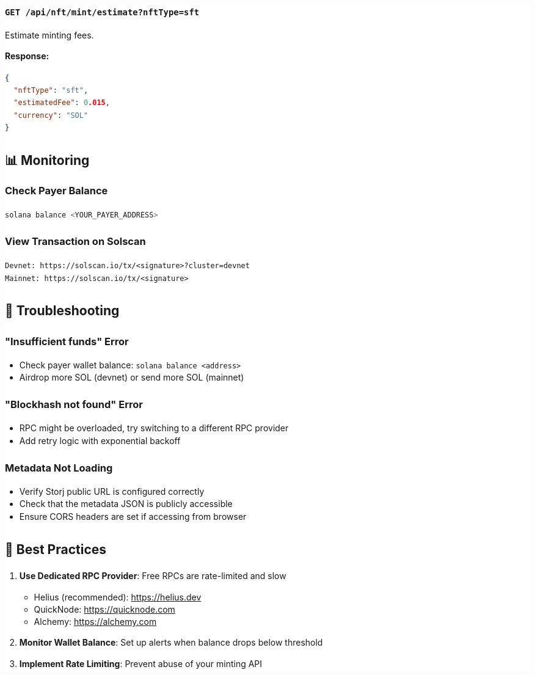 ### `GET /api/nft/mint/estimate?nftType=sft`
Estimate minting fees.

**Response:**
```json
{
  "nftType": "sft",
  "estimatedFee": 0.015,
  "currency": "SOL"
}
```

## 📊 Monitoring

### Check Payer Balance
```bash
solana balance <YOUR_PAYER_ADDRESS>
```

### View Transaction on Solscan
```
Devnet: https://solscan.io/tx/<signature>?cluster=devnet
Mainnet: https://solscan.io/tx/<signature>
```

## 🐛 Troubleshooting

### "Insufficient funds" Error
- Check payer wallet balance: `solana balance <address>`
- Airdrop more SOL (devnet) or send more SOL (mainnet)

### "Blockhash not found" Error
- RPC might be overloaded, try switching to a different RPC provider
- Add retry logic with exponential backoff

### Metadata Not Loading
- Verify Storj public URL is configured correctly
- Check that the metadata JSON is publicly accessible
- Ensure CORS headers are set if accessing from browser

## 🔐 Best Practices

1. **Use Dedicated RPC Provider**: Free RPCs are rate-limited and slow
   - Helius (recommended): https://helius.dev
   - QuickNode: https://quicknode.com
   - Alchemy: https://alchemy.com

2. **Monitor Wallet Balance**: Set up alerts when balance drops below threshold

3. **Implement Rate Limiting**: Prevent abuse of your minting API
